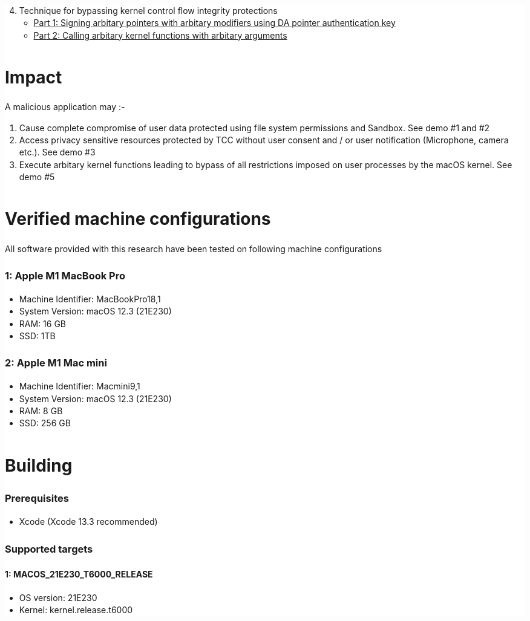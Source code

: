 4. Technique for bypassing kernel control flow integrity protections
    - [Part 1: Signing arbitary pointers with arbitary modifiers using DA pointer authentication key](https://github.com/skr0x1c0/xpl/blob/f23e406edfd86bf57da75443550a5e198b5c5f73/libxploit/util/pacda.c#L24)
    - [Part 2: Calling arbitary kernel functions with arbitary arguments](https://github.com/skr0x1c0/xpl/blob/f23e406edfd86bf57da75443550a5e198b5c5f73/libxploit/util/kfunc.c#L30)


# Impact

A malicious application may :-

1. Cause complete compromise of user data protected using file system permissions and Sandbox. See demo #1 and #2
2. Access privacy sensitive resources protected by TCC without user consent and / or user notification (Microphone, camera etc.). See demo #3
3. Execute arbitary kernel functions leading to bypass of all restrictions imposed on user processes by the macOS kernel. See demo #5


# Verified machine configurations

All software provided with this research have been tested on following machine configurations

### 1: Apple M1 MacBook Pro

- Machine Identifier: MacBookPro18,1
- System Version: macOS 12.3 (21E230)
- RAM: 16 GB
- SSD: 1TB

### 2: Apple M1 Mac mini

- Machine Identifier: Macmini9,1
- System Version: macOS 12.3 (21E230)
- RAM: 8 GB
- SSD: 256 GB


# Building

### Prerequisites

- Xcode (Xcode 13.3 recommended)

### Supported targets

#### 1: MACOS_21E230_T6000_RELEASE

- OS version: 21E230
- Kernel: kernel.release.t6000
